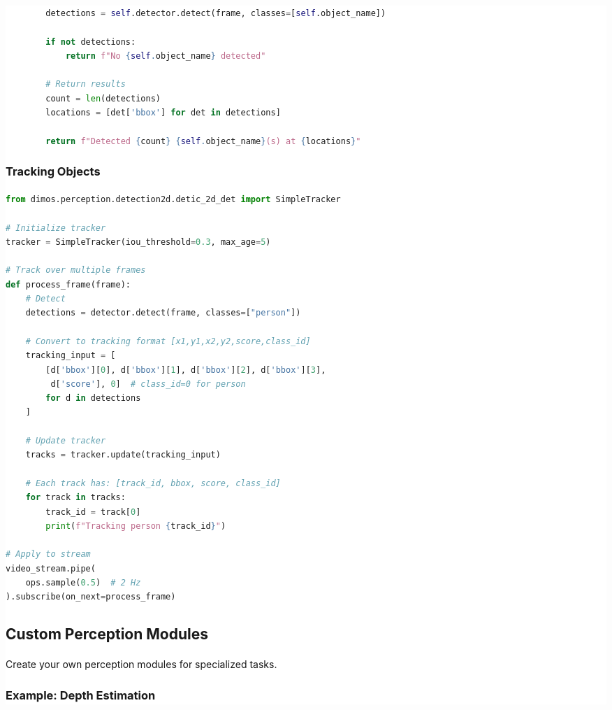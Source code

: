 ```python
        detections = self.detector.detect(frame, classes=[self.object_name])
        
        if not detections:
            return f"No {self.object_name} detected"
        
        # Return results
        count = len(detections)
        locations = [det['bbox'] for det in detections]
        
        return f"Detected {count} {self.object_name}(s) at {locations}"
```

### Tracking Objects

```python
from dimos.perception.detection2d.detic_2d_det import SimpleTracker

# Initialize tracker
tracker = SimpleTracker(iou_threshold=0.3, max_age=5)

# Track over multiple frames
def process_frame(frame):
    # Detect
    detections = detector.detect(frame, classes=["person"])
    
    # Convert to tracking format [x1,y1,x2,y2,score,class_id]
    tracking_input = [
        [d['bbox'][0], d['bbox'][1], d['bbox'][2], d['bbox'][3], 
         d['score'], 0]  # class_id=0 for person
        for d in detections
    ]
    
    # Update tracker
    tracks = tracker.update(tracking_input)
    
    # Each track has: [track_id, bbox, score, class_id]
    for track in tracks:
        track_id = track[0]
        print(f"Tracking person {track_id}")

# Apply to stream
video_stream.pipe(
    ops.sample(0.5)  # 2 Hz
).subscribe(on_next=process_frame)
```

## Custom Perception Modules

Create your own perception modules for specialized tasks.

### Example: Depth Estimation
